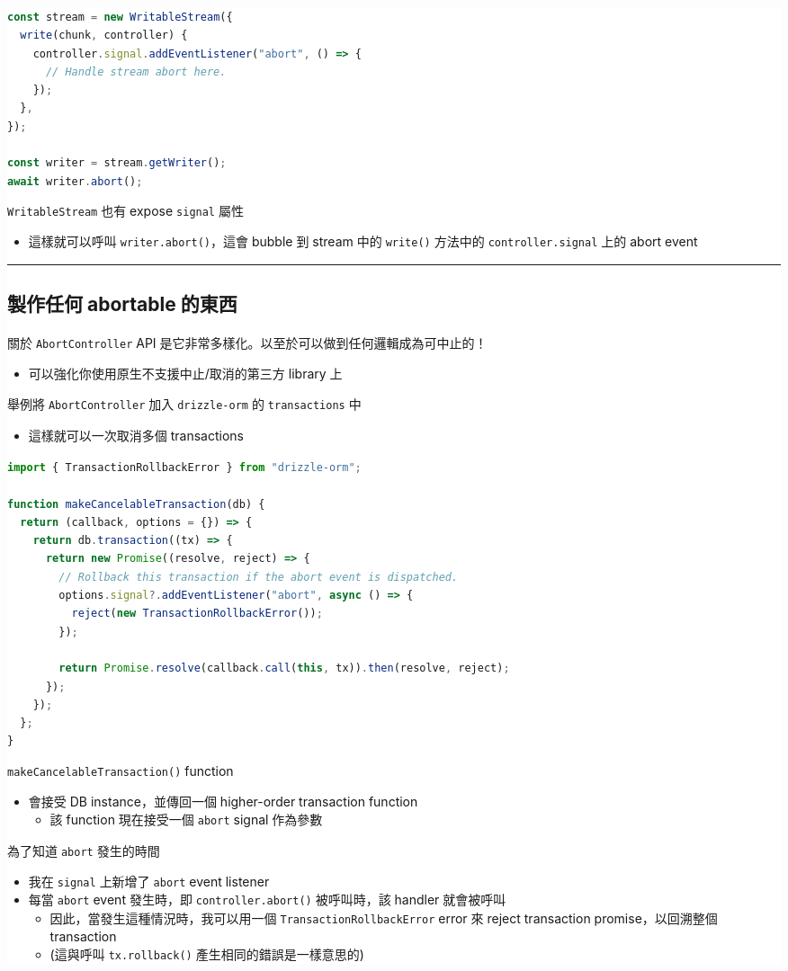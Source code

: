 ```js
const stream = new WritableStream({
  write(chunk, controller) {
    controller.signal.addEventListener("abort", () => {
      // Handle stream abort here.
    });
  },
});

const writer = stream.getWriter();
await writer.abort();
```

`WritableStream` 也有 expose `signal` 屬性

- 這樣就可以呼叫 `writer.abort()`，這會 bubble 到 stream 中的 `write()` 方法中的 `controller.signal` 上的 abort event

---

## 製作任何 abortable 的東西

關於 `AbortController` API 是它非常多樣化。以至於可以做到任何邏輯成為可中止的！

- 可以強化你使用原生不支援中止/取消的第三方 library 上

舉例將 `AbortController` 加入 `drizzle-orm` 的 `transactions` 中

- 這樣就可以一次取消多個 transactions

```js
import { TransactionRollbackError } from "drizzle-orm";

function makeCancelableTransaction(db) {
  return (callback, options = {}) => {
    return db.transaction((tx) => {
      return new Promise((resolve, reject) => {
        // Rollback this transaction if the abort event is dispatched.
        options.signal?.addEventListener("abort", async () => {
          reject(new TransactionRollbackError());
        });

        return Promise.resolve(callback.call(this, tx)).then(resolve, reject);
      });
    });
  };
}
```

`makeCancelableTransaction()` function

- 會接受 DB instance，並傳回一個 higher-order transaction function
  - 該 function 現在接受一個 `abort` signal 作為參數

為了知道 `abort` 發生的時間

- 我在 `signal` 上新增了 `abort` event listener
- 每當 `abort` event 發生時，即 `controller.abort()` 被呼叫時，該 handler 就會被呼叫
  - 因此，當發生這種情況時，我可以用一個 `TransactionRollbackError` error 來 reject transaction promise，以回溯整個 transaction
  - (這與呼叫 `tx.rollback()` 產生相同的錯誤是一樣意思的)
